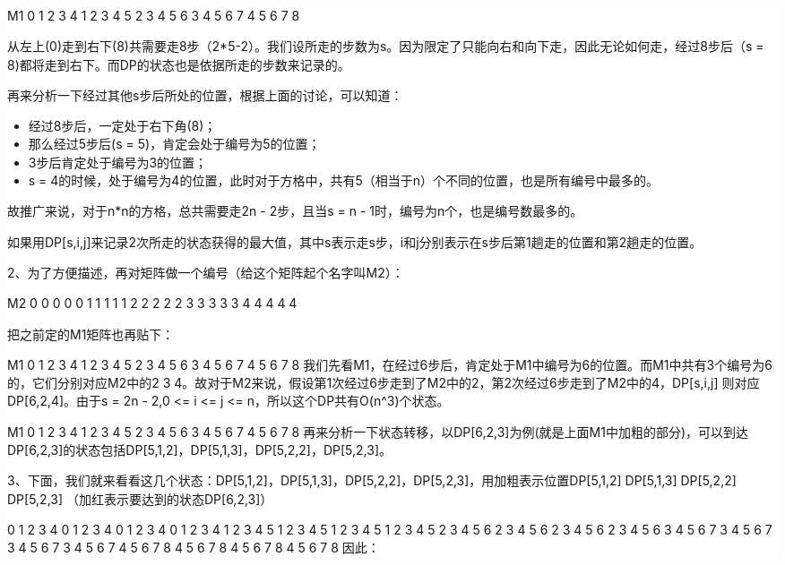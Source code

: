   M1
  0  1  2  3  4
  1  2  3  4  5
  2  3  4  5  6
  3  4  5  6  7
  4  5  6  7  8

从左上(0)走到右下(8)共需要走8步（2*5-2）。我们设所走的步数为s。因为限定了只能向右和向下走，因此无论如何走，经过8步后（s = 8)都将走到右下。而DP的状态也是依据所走的步数来记录的。

再来分析一下经过其他s步后所处的位置，根据上面的讨论，可以知道：

* 经过8步后，一定处于右下角(8)；
* 那么经过5步后(s = 5)，肯定会处于编号为5的位置；
* 3步后肯定处于编号为3的位置；
* s = 4的时候，处于编号为4的位置，此时对于方格中，共有5（相当于n）个不同的位置，也是所有编号中最多的。

故推广来说，对于n*n的方格，总共需要走2n - 2步，且当s = n - 1时，编号为n个，也是编号数最多的。

如果用DP[s,i,j]来记录2次所走的状态获得的最大值，其中s表示走s步，i和j分别表示在s步后第1趟走的位置和第2趟走的位置。

2、为了方便描述，再对矩阵做一个编号（给这个矩阵起个名字叫M2）：

  M2
  0  0  0  0  0
  1  1  1  1  1
  2  2  2  2 2
  3  3  3  3  3
  4  4  4  4  4

把之前定的M1矩阵也再贴下：

  M1 
  0  1  2  3  4
  1  2  3  4  5
  2  3  4  5  6
  3  4  5  6  7
  4  5  6  7  8
我们先看M1，在经过6步后，肯定处于M1中编号为6的位置。而M1中共有3个编号为6的，它们分别对应M2中的2 3 4。故对于M2来说，假设第1次经过6步走到了M2中的2，第2次经过6步走到了M2中的4，DP[s,i,j] 则对应 DP[6,2,4]。由于s = 2n - 2,0 <= i <= j <= n，所以这个DP共有O(n^3)个状态。

  M1
  0  1  2  3  4
  1  2  3  4  5
  2  3  4  5  6
  3  4  5  6  7
  4  5  6  7  8
再来分析一下状态转移，以DP[6,2,3]为例(就是上面M1中加粗的部分)，可以到达DP[6,2,3]的状态包括DP[5,1,2]，DP[5,1,3]，DP[5,2,2]，DP[5,2,3]。

3、下面，我们就来看看这几个状态：DP[5,1,2]，DP[5,1,3]，DP[5,2,2]，DP[5,2,3]，用加粗表示位置DP[5,1,2]    DP[5,1,3]    DP[5,2,2]    DP[5,2,3] （加红表示要达到的状态DP[6,2,3]）

  0 1 2 3 4    0 1 2 3 4    0 1 2 3 4    0 1 2 3 4
  1 2 3 4 5    1 2 3 4 5    1 2 3 4 5    1 2 3 4 5
  2 3 4 5 6    2 3 4 5 6    2 3 4 5 6    2 3 4 5 6
  3 4 5 6 7    3 4 5 6 7    3 4 5 6 7    3 4 5 6 7
  4 5 6 7 8    4 5 6 7 8    4 5 6 7 8    4 5 6 7 8
因此：
